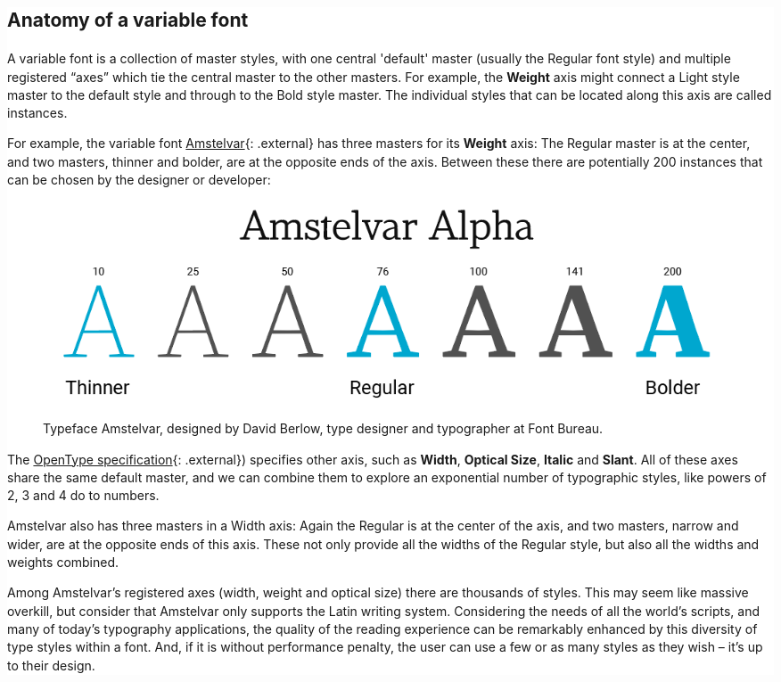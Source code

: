 ## Anatomy of a variable font

A variable font is a collection of master styles, with one central 'default'
master (usually the Regular font style) and multiple registered “axes” which
tie the central master to the other masters. For example, the **Weight** axis
might connect a Light style master to the default style and through to the Bold
style master. The individual styles that can be located along this axis are
called instances.

For example, the variable font [Amstelvar](https://github.com/TypeNetwork/Amstelvar){: .external}
has three masters for its **Weight** axis: The Regular master is at the center,
and two masters, thinner and bolder, are at the opposite ends of the axis.
Between these there are potentially 200 instances that can be chosen by the
designer or developer:

<figure>
  <img src="images/Amstelvar-Alpha-example.png"
  alt="Example of the Weight Axes for the typeface Amstelvar">
  <figcaption>
    Typeface Amstelvar, designed by David Berlow, type designer and
    typographer at Font Bureau.
  </figcaption>
</figure>

The [OpenType specification](https://docs.microsoft.com/en-gb/typography/opentype/spec/dvaraxisreg){: .external})
specifies other axis, such as **Width**, **Optical Size**, **Italic** and
**Slant**. All of these axes share the same default master, and we can combine
them to explore an exponential number of typographic styles, like powers of 2,
3 and 4 do to numbers.

Amstelvar also has three masters in a Width axis: Again the Regular is at the
center of the axis, and two masters, narrow and wider, are at the opposite ends
of this axis. These not only provide all the widths of the Regular style, but
also all the widths and weights combined.

Among Amstelvar’s registered axes (width, weight and optical size) there are
thousands of styles. This may seem like massive overkill, but consider that
Amstelvar only supports the Latin writing system. Considering the needs of all
the world’s scripts, and many of today’s typography applications, the quality
of the reading experience can be remarkably enhanced by this diversity of type
styles within a font. And, if it is without performance penalty, the user can
use a few or as many styles as they wish – it’s up to their design.
